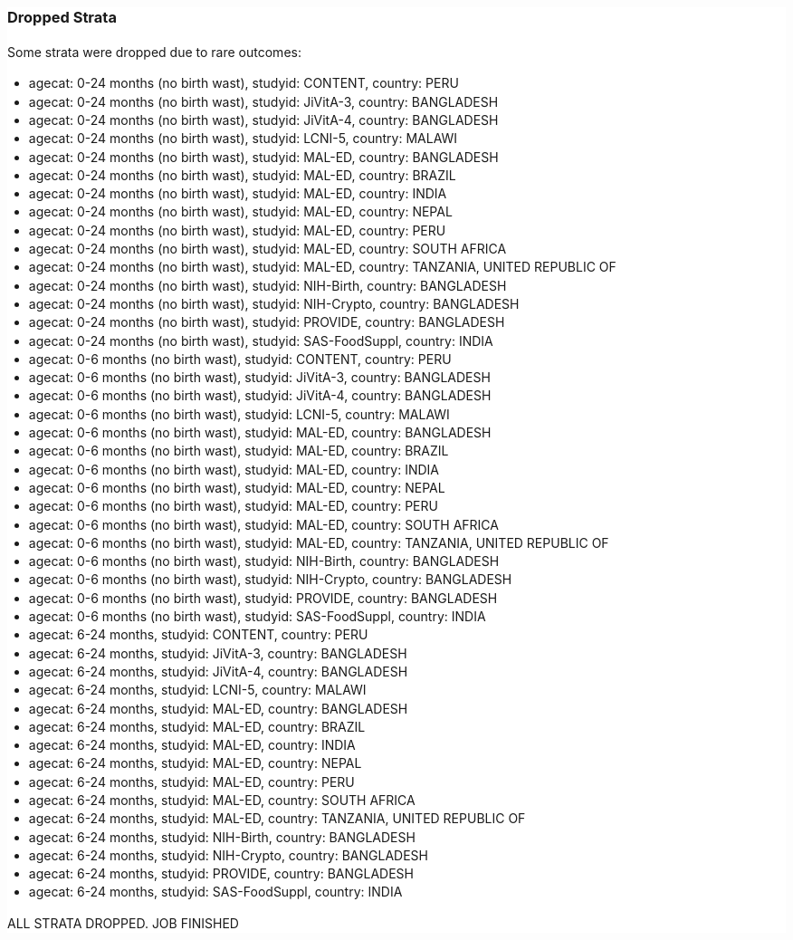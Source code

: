 ### Dropped Strata

Some strata were dropped due to rare outcomes:

* agecat: 0-24 months (no birth wast), studyid: CONTENT, country: PERU
* agecat: 0-24 months (no birth wast), studyid: JiVitA-3, country: BANGLADESH
* agecat: 0-24 months (no birth wast), studyid: JiVitA-4, country: BANGLADESH
* agecat: 0-24 months (no birth wast), studyid: LCNI-5, country: MALAWI
* agecat: 0-24 months (no birth wast), studyid: MAL-ED, country: BANGLADESH
* agecat: 0-24 months (no birth wast), studyid: MAL-ED, country: BRAZIL
* agecat: 0-24 months (no birth wast), studyid: MAL-ED, country: INDIA
* agecat: 0-24 months (no birth wast), studyid: MAL-ED, country: NEPAL
* agecat: 0-24 months (no birth wast), studyid: MAL-ED, country: PERU
* agecat: 0-24 months (no birth wast), studyid: MAL-ED, country: SOUTH AFRICA
* agecat: 0-24 months (no birth wast), studyid: MAL-ED, country: TANZANIA, UNITED REPUBLIC OF
* agecat: 0-24 months (no birth wast), studyid: NIH-Birth, country: BANGLADESH
* agecat: 0-24 months (no birth wast), studyid: NIH-Crypto, country: BANGLADESH
* agecat: 0-24 months (no birth wast), studyid: PROVIDE, country: BANGLADESH
* agecat: 0-24 months (no birth wast), studyid: SAS-FoodSuppl, country: INDIA
* agecat: 0-6 months (no birth wast), studyid: CONTENT, country: PERU
* agecat: 0-6 months (no birth wast), studyid: JiVitA-3, country: BANGLADESH
* agecat: 0-6 months (no birth wast), studyid: JiVitA-4, country: BANGLADESH
* agecat: 0-6 months (no birth wast), studyid: LCNI-5, country: MALAWI
* agecat: 0-6 months (no birth wast), studyid: MAL-ED, country: BANGLADESH
* agecat: 0-6 months (no birth wast), studyid: MAL-ED, country: BRAZIL
* agecat: 0-6 months (no birth wast), studyid: MAL-ED, country: INDIA
* agecat: 0-6 months (no birth wast), studyid: MAL-ED, country: NEPAL
* agecat: 0-6 months (no birth wast), studyid: MAL-ED, country: PERU
* agecat: 0-6 months (no birth wast), studyid: MAL-ED, country: SOUTH AFRICA
* agecat: 0-6 months (no birth wast), studyid: MAL-ED, country: TANZANIA, UNITED REPUBLIC OF
* agecat: 0-6 months (no birth wast), studyid: NIH-Birth, country: BANGLADESH
* agecat: 0-6 months (no birth wast), studyid: NIH-Crypto, country: BANGLADESH
* agecat: 0-6 months (no birth wast), studyid: PROVIDE, country: BANGLADESH
* agecat: 0-6 months (no birth wast), studyid: SAS-FoodSuppl, country: INDIA
* agecat: 6-24 months, studyid: CONTENT, country: PERU
* agecat: 6-24 months, studyid: JiVitA-3, country: BANGLADESH
* agecat: 6-24 months, studyid: JiVitA-4, country: BANGLADESH
* agecat: 6-24 months, studyid: LCNI-5, country: MALAWI
* agecat: 6-24 months, studyid: MAL-ED, country: BANGLADESH
* agecat: 6-24 months, studyid: MAL-ED, country: BRAZIL
* agecat: 6-24 months, studyid: MAL-ED, country: INDIA
* agecat: 6-24 months, studyid: MAL-ED, country: NEPAL
* agecat: 6-24 months, studyid: MAL-ED, country: PERU
* agecat: 6-24 months, studyid: MAL-ED, country: SOUTH AFRICA
* agecat: 6-24 months, studyid: MAL-ED, country: TANZANIA, UNITED REPUBLIC OF
* agecat: 6-24 months, studyid: NIH-Birth, country: BANGLADESH
* agecat: 6-24 months, studyid: NIH-Crypto, country: BANGLADESH
* agecat: 6-24 months, studyid: PROVIDE, country: BANGLADESH
* agecat: 6-24 months, studyid: SAS-FoodSuppl, country: INDIA


ALL STRATA DROPPED. JOB FINISHED

















